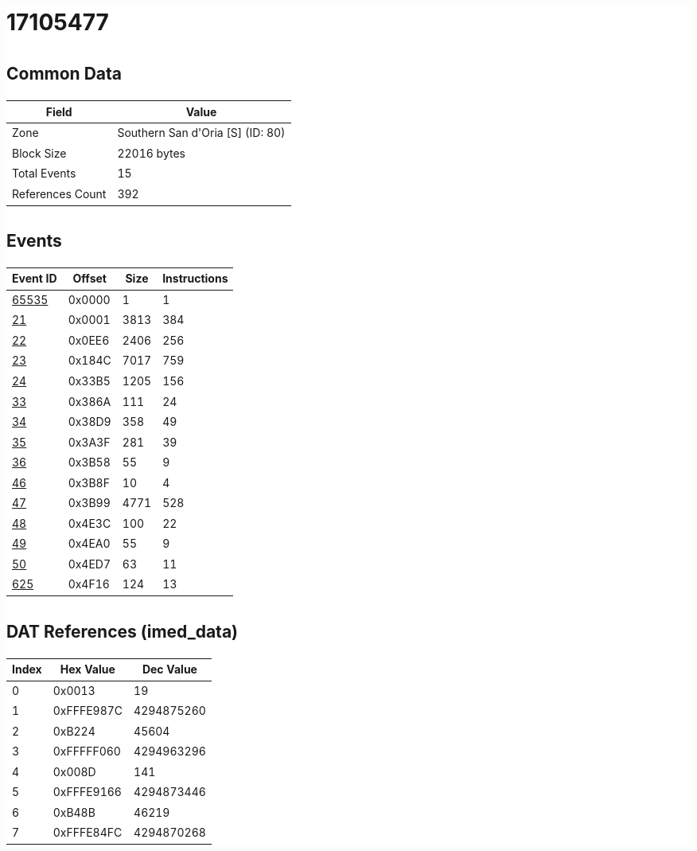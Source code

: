 # 17105477

## Common Data

| Field            | Value                            |
|------------------|----------------------------------|
| Zone             | Southern San d'Oria [S] (ID: 80) |
| Block Size       | 22016 bytes                      |
| Total Events     | 15                               |
| References Count | 392                              |

## Events

| Event ID            | Offset   |   Size |   Instructions |
|---------------------|----------|--------|----------------|
| [65535](./65535.md) | 0x0000   |      1 |              1 |
| [21](./21.md)       | 0x0001   |   3813 |            384 |
| [22](./22.md)       | 0x0EE6   |   2406 |            256 |
| [23](./23.md)       | 0x184C   |   7017 |            759 |
| [24](./24.md)       | 0x33B5   |   1205 |            156 |
| [33](./33.md)       | 0x386A   |    111 |             24 |
| [34](./34.md)       | 0x38D9   |    358 |             49 |
| [35](./35.md)       | 0x3A3F   |    281 |             39 |
| [36](./36.md)       | 0x3B58   |     55 |              9 |
| [46](./46.md)       | 0x3B8F   |     10 |              4 |
| [47](./47.md)       | 0x3B99   |   4771 |            528 |
| [48](./48.md)       | 0x4E3C   |    100 |             22 |
| [49](./49.md)       | 0x4EA0   |     55 |              9 |
| [50](./50.md)       | 0x4ED7   |     63 |             11 |
| [625](./625.md)     | 0x4F16   |    124 |             13 |

## DAT References (imed_data)

|   Index | Hex Value   |   Dec Value |
|---------|-------------|-------------|
|       0 | 0x0013      |          19 |
|       1 | 0xFFFE987C  |  4294875260 |
|       2 | 0xB224      |       45604 |
|       3 | 0xFFFFF060  |  4294963296 |
|       4 | 0x008D      |         141 |
|       5 | 0xFFFE9166  |  4294873446 |
|       6 | 0xB48B      |       46219 |
|       7 | 0xFFFE84FC  |  4294870268 |